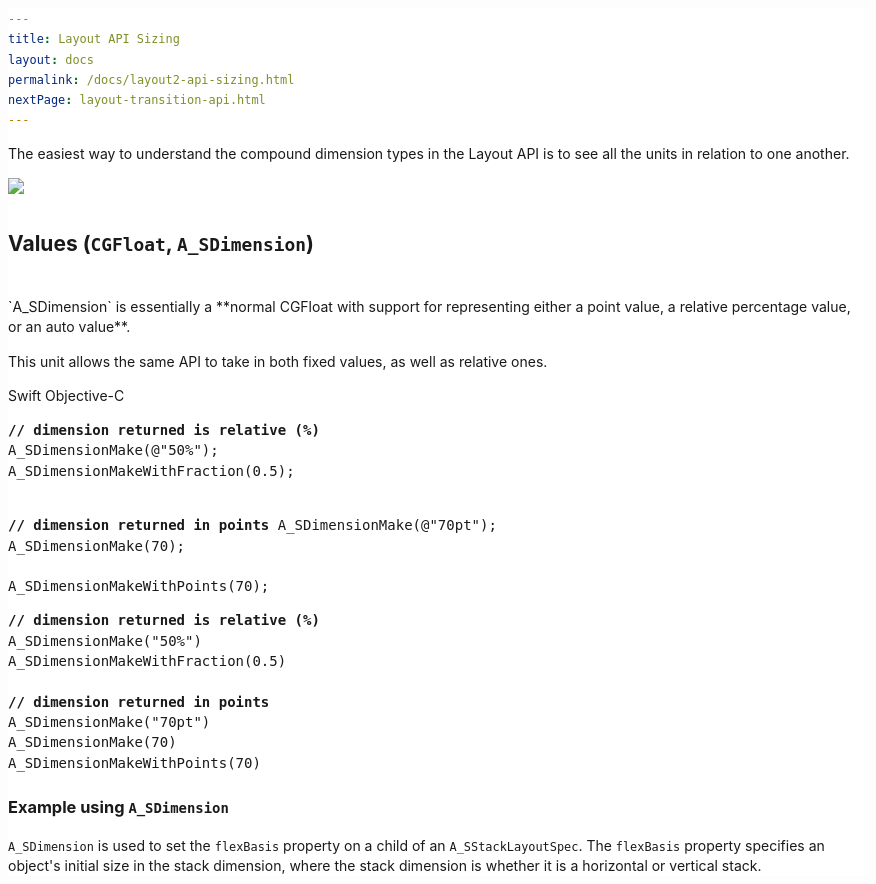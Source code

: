 ```yaml
---
title: Layout API Sizing
layout: docs
permalink: /docs/layout2-api-sizing.html
nextPage: layout-transition-api.html
---
```


The easiest way to understand the compound dimension types in the Layout API is to see all the units in relation to one another.

<img src="/static/images/layout2-api-sizing.png">

## Values (`CGFloat`, `A_SDimension`)
<br>
`A_SDimension` is essentially a **normal CGFloat with support for representing either a point value, a relative percentage value, or an auto value**.  

This unit allows the same API to take in both fixed values, as well as relative ones.

<div class = "highlight-group">
<span class="language-toggle">
  <a data-lang="swift" class="swiftButton">Swift</a>
  <a data-lang="objective-c" class = "active objcButton">Objective-C</a>
</span>
<div class = "code">
<pre lang="objc" class="objcCode">
<b>// dimension returned is relative (%)</b>
A_SDimensionMake(@"50%");  
A_SDimensionMakeWithFraction(0.5);

<b>// dimension returned in points</b>
A_SDimensionMake(@"70pt");
A_SDimensionMake(70);      
A_SDimensionMakeWithPoints(70);
</pre>
<pre lang="swift" class = "swiftCode hidden">
<b>// dimension returned is relative (%)</b>
A_SDimensionMake("50%")
A_SDimensionMakeWithFraction(0.5)

<b>// dimension returned in points</b>
A_SDimensionMake("70pt")
A_SDimensionMake(70)
A_SDimensionMakeWithPoints(70)
</pre>

### Example using `A_SDimension`

`A_SDimension` is used to set the `flexBasis` property on a child of an `A_SStackLayoutSpec`.  The `flexBasis` property specifies an object's initial size in the stack dimension, where the stack dimension is whether it is a horizontal or vertical stack.
